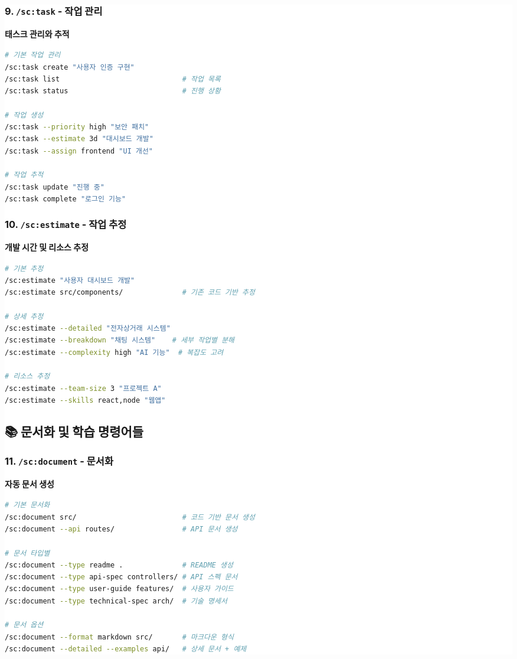 ### 9. `/sc:task` - 작업 관리
**태스크 관리와 추적**

```bash
# 기본 작업 관리
/sc:task create "사용자 인증 구현"
/sc:task list                             # 작업 목록
/sc:task status                           # 진행 상황

# 작업 생성
/sc:task --priority high "보안 패치"
/sc:task --estimate 3d "대시보드 개발"
/sc:task --assign frontend "UI 개선"

# 작업 추적
/sc:task update "진행 중"
/sc:task complete "로그인 기능"
```

### 10. `/sc:estimate` - 작업 추정
**개발 시간 및 리소스 추정**

```bash
# 기본 추정
/sc:estimate "사용자 대시보드 개발"
/sc:estimate src/components/              # 기존 코드 기반 추정

# 상세 추정
/sc:estimate --detailed "전자상거래 시스템"
/sc:estimate --breakdown "채팅 시스템"    # 세부 작업별 분해
/sc:estimate --complexity high "AI 기능"  # 복잡도 고려

# 리소스 추정
/sc:estimate --team-size 3 "프로젝트 A"
/sc:estimate --skills react,node "웹앱"
```

## 📚 문서화 및 학습 명령어들

### 11. `/sc:document` - 문서화
**자동 문서 생성**

```bash
# 기본 문서화
/sc:document src/                         # 코드 기반 문서 생성
/sc:document --api routes/                # API 문서 생성

# 문서 타입별
/sc:document --type readme .              # README 생성
/sc:document --type api-spec controllers/ # API 스펙 문서
/sc:document --type user-guide features/  # 사용자 가이드
/sc:document --type technical-spec arch/  # 기술 명세서

# 문서 옵션
/sc:document --format markdown src/       # 마크다운 형식
/sc:document --detailed --examples api/   # 상세 문서 + 예제
```
